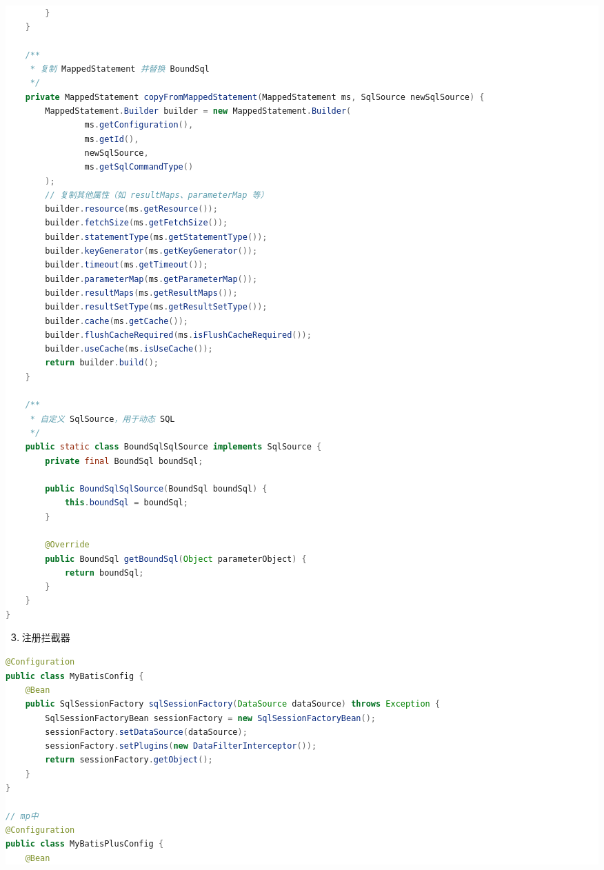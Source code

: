 ~~~java
        }
    }

    /**
     * 复制 MappedStatement 并替换 BoundSql
     */
    private MappedStatement copyFromMappedStatement(MappedStatement ms, SqlSource newSqlSource) {
        MappedStatement.Builder builder = new MappedStatement.Builder(
                ms.getConfiguration(),
                ms.getId(),
                newSqlSource,
                ms.getSqlCommandType()
        );
        // 复制其他属性（如 resultMaps、parameterMap 等）
        builder.resource(ms.getResource());
        builder.fetchSize(ms.getFetchSize());
        builder.statementType(ms.getStatementType());
        builder.keyGenerator(ms.getKeyGenerator());
        builder.timeout(ms.getTimeout());
        builder.parameterMap(ms.getParameterMap());
        builder.resultMaps(ms.getResultMaps());
        builder.resultSetType(ms.getResultSetType());
        builder.cache(ms.getCache());
        builder.flushCacheRequired(ms.isFlushCacheRequired());
        builder.useCache(ms.isUseCache());
        return builder.build();
    }

    /**
     * 自定义 SqlSource，用于动态 SQL
     */
    public static class BoundSqlSqlSource implements SqlSource {
        private final BoundSql boundSql;

        public BoundSqlSqlSource(BoundSql boundSql) {
            this.boundSql = boundSql;
        }

        @Override
        public BoundSql getBoundSql(Object parameterObject) {
            return boundSql;
        }
    }
}
~~~

3. 注册拦截器

~~~java
@Configuration
public class MyBatisConfig {
    @Bean
    public SqlSessionFactory sqlSessionFactory(DataSource dataSource) throws Exception {
        SqlSessionFactoryBean sessionFactory = new SqlSessionFactoryBean();
        sessionFactory.setDataSource(dataSource);
        sessionFactory.setPlugins(new DataFilterInterceptor());
        return sessionFactory.getObject();
    }
}

// mp中
@Configuration
public class MyBatisPlusConfig {
    @Bean
~~~